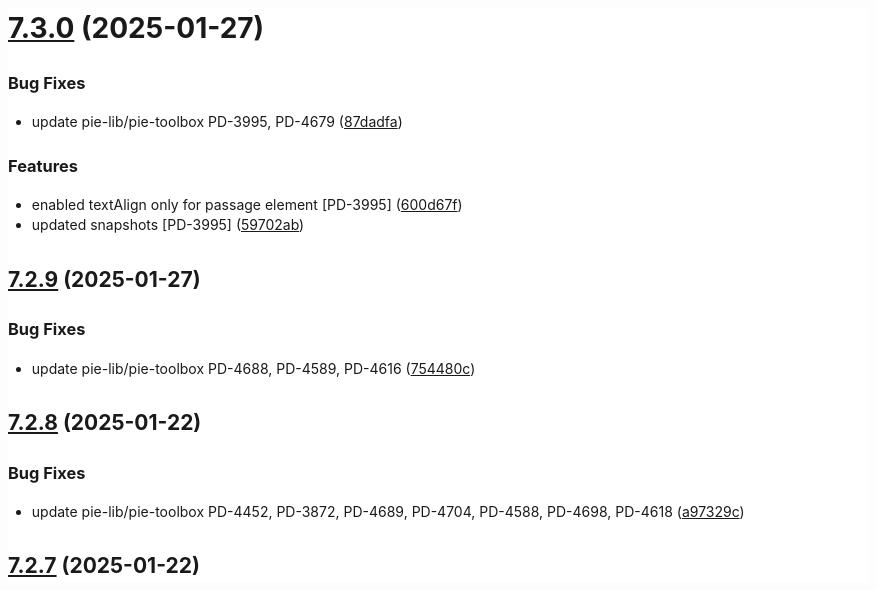 



# [7.3.0](https://github.com/pie-framework/pie-elements/compare/@pie-element/match-configure@7.2.9...@pie-element/match-configure@7.3.0) (2025-01-27)


### Bug Fixes

* update pie-lib/pie-toolbox PD-3995, PD-4679 ([87dadfa](https://github.com/pie-framework/pie-elements/commit/87dadfacfae3b06690edaf0b3c4a5ea09981b153))


### Features

* enabled textAlign only for passage element [PD-3995] ([600d67f](https://github.com/pie-framework/pie-elements/commit/600d67fa31fc0e19761bc78381ba18036e7f64e7))
* updated snapshots [PD-3995] ([59702ab](https://github.com/pie-framework/pie-elements/commit/59702ab491722a24bd67a2c6dc70ad6540e3a909))





## [7.2.9](https://github.com/pie-framework/pie-elements/compare/@pie-element/match-configure@7.2.8...@pie-element/match-configure@7.2.9) (2025-01-27)


### Bug Fixes

* update pie-lib/pie-toolbox PD-4688, PD-4589, PD-4616 ([754480c](https://github.com/pie-framework/pie-elements/commit/754480c6c747fa9123d374df0287a644c8376939))





## [7.2.8](https://github.com/pie-framework/pie-elements/compare/@pie-element/match-configure@7.2.7...@pie-element/match-configure@7.2.8) (2025-01-22)


### Bug Fixes

* update pie-lib/pie-toolbox PD-4452, PD-3872, PD-4689, PD-4704, PD-4588, PD-4698, PD-4618 ([a97329c](https://github.com/pie-framework/pie-elements/commit/a97329cf73619a3a5aae8d492edb8d6e5c5730df))





## [7.2.7](https://github.com/pie-framework/pie-elements/compare/@pie-element/match-configure@7.2.6...@pie-element/match-configure@7.2.7) (2025-01-22)
